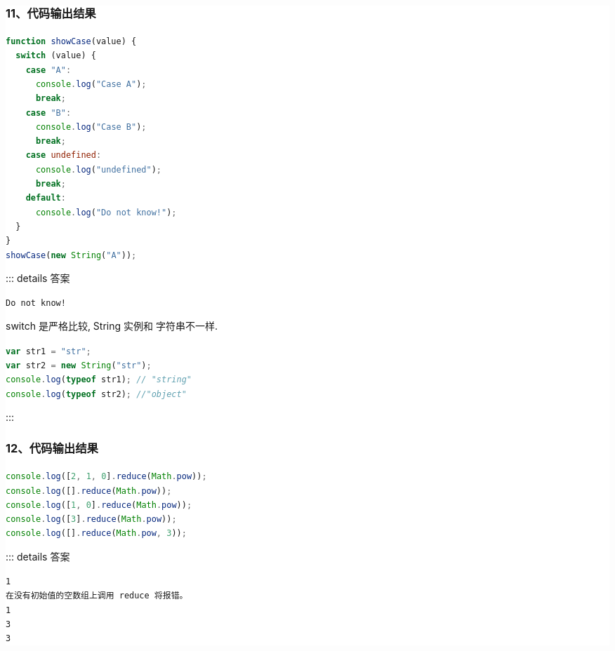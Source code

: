 ### 11、代码输出结果

```js
function showCase(value) {
  switch (value) {
    case "A":
      console.log("Case A");
      break;
    case "B":
      console.log("Case B");
      break;
    case undefined:
      console.log("undefined");
      break;
    default:
      console.log("Do not know!");
  }
}
showCase(new String("A"));
```

::: details 答案

```text
Do not know!
```

switch 是严格比较, String 实例和 字符串不一样.

```js
var str1 = "str";
var str2 = new String("str");
console.log(typeof str1); // "string"
console.log(typeof str2); //"object"
```

:::

### 12、代码输出结果

```js
console.log([2, 1, 0].reduce(Math.pow));
console.log([].reduce(Math.pow));
console.log([1, 0].reduce(Math.pow));
console.log([3].reduce(Math.pow));
console.log([].reduce(Math.pow, 3));
```

::: details 答案

```text
1
在没有初始值的空数组上调用 reduce 将报错。
1
3
3
```
